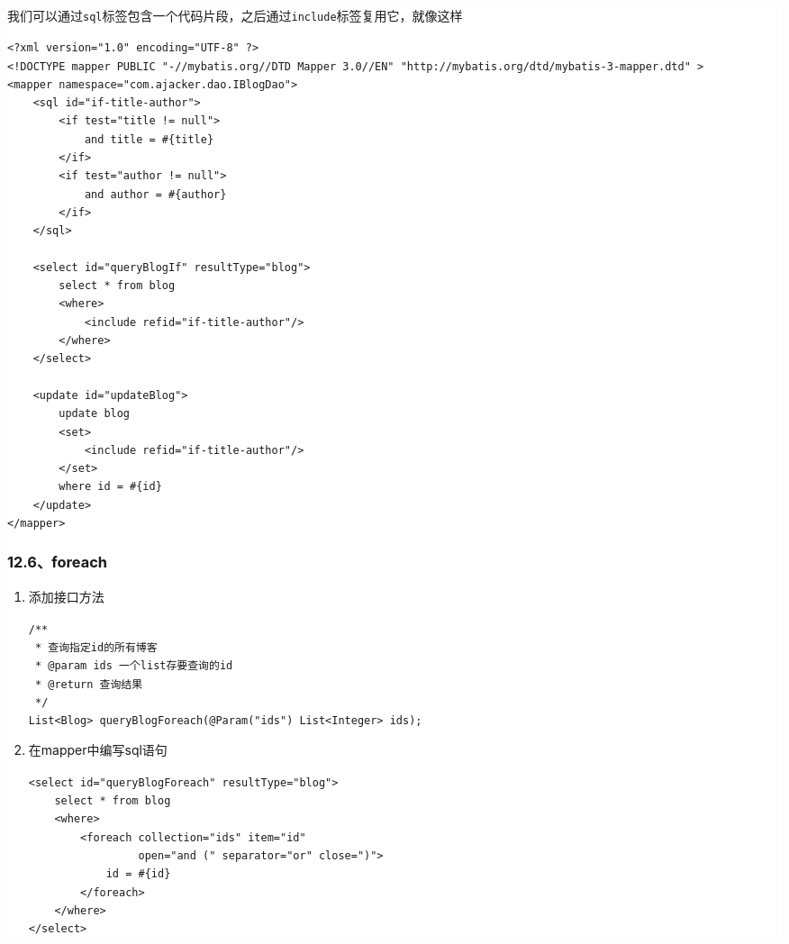 我们可以通过`sql`标签包含一个代码片段，之后通过`include`标签复用它，就像这样

```
<?xml version="1.0" encoding="UTF-8" ?>
<!DOCTYPE mapper PUBLIC "-//mybatis.org//DTD Mapper 3.0//EN" "http://mybatis.org/dtd/mybatis-3-mapper.dtd" >
<mapper namespace="com.ajacker.dao.IBlogDao">
    <sql id="if-title-author">
        <if test="title != null">
            and title = #{title}
        </if>
        <if test="author != null">
            and author = #{author}
        </if>
    </sql>

    <select id="queryBlogIf" resultType="blog">
        select * from blog
        <where>
            <include refid="if-title-author"/>
        </where>
    </select>

    <update id="updateBlog">
        update blog
        <set>
            <include refid="if-title-author"/>
        </set>
        where id = #{id}
    </update>
</mapper>
```

### 12.6、foreach

1. 添加接口方法

   ```
   /**
    * 查询指定id的所有博客
    * @param ids 一个list存要查询的id
    * @return 查询结果
    */
   List<Blog> queryBlogForeach(@Param("ids") List<Integer> ids);
   ```

2. 在mapper中编写sql语句

   ```
   <select id="queryBlogForeach" resultType="blog">
       select * from blog
       <where>
           <foreach collection="ids" item="id"
                    open="and (" separator="or" close=")">
               id = #{id}
           </foreach>
       </where>
   </select>
   ```
